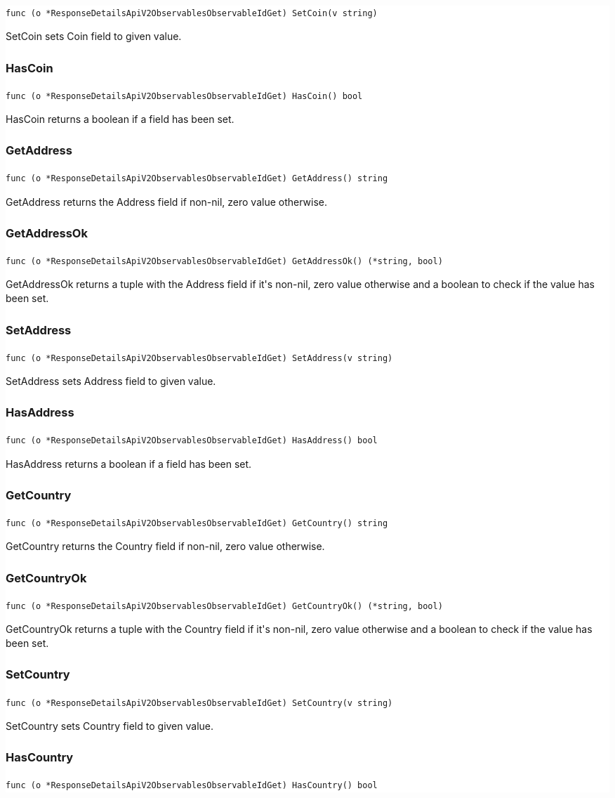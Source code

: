 `func (o *ResponseDetailsApiV2ObservablesObservableIdGet) SetCoin(v string)`

SetCoin sets Coin field to given value.

### HasCoin

`func (o *ResponseDetailsApiV2ObservablesObservableIdGet) HasCoin() bool`

HasCoin returns a boolean if a field has been set.

### GetAddress

`func (o *ResponseDetailsApiV2ObservablesObservableIdGet) GetAddress() string`

GetAddress returns the Address field if non-nil, zero value otherwise.

### GetAddressOk

`func (o *ResponseDetailsApiV2ObservablesObservableIdGet) GetAddressOk() (*string, bool)`

GetAddressOk returns a tuple with the Address field if it's non-nil, zero value otherwise
and a boolean to check if the value has been set.

### SetAddress

`func (o *ResponseDetailsApiV2ObservablesObservableIdGet) SetAddress(v string)`

SetAddress sets Address field to given value.

### HasAddress

`func (o *ResponseDetailsApiV2ObservablesObservableIdGet) HasAddress() bool`

HasAddress returns a boolean if a field has been set.

### GetCountry

`func (o *ResponseDetailsApiV2ObservablesObservableIdGet) GetCountry() string`

GetCountry returns the Country field if non-nil, zero value otherwise.

### GetCountryOk

`func (o *ResponseDetailsApiV2ObservablesObservableIdGet) GetCountryOk() (*string, bool)`

GetCountryOk returns a tuple with the Country field if it's non-nil, zero value otherwise
and a boolean to check if the value has been set.

### SetCountry

`func (o *ResponseDetailsApiV2ObservablesObservableIdGet) SetCountry(v string)`

SetCountry sets Country field to given value.

### HasCountry

`func (o *ResponseDetailsApiV2ObservablesObservableIdGet) HasCountry() bool`
